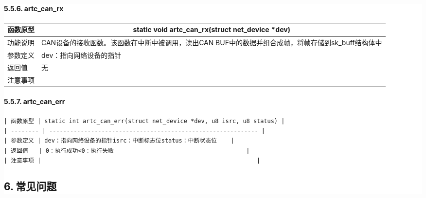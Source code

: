 #### 5.5.6. artc_can_rx

| 函数原型 | static void artc_can_rx(struct net_device *dev)              |
| -------- | ------------------------------------------------------------ |
| 功能说明 | CAN设备的接收函数。该函数在中断中被调用，读出CAN BUF中的数据并组合成帧，将帧存储到sk_buff结构体中 |
| 参数定义 | dev：指向网络设备的指针                                      |
| 返回值   | 无                                                           |
| 注意事项 |                                                              |

#### 5.5.7. artc_can_err
```
| 函数原型 | static int artc_can_err(struct net_device *dev, u8 isrc, u8 status) |
| -------- | ------------------------------------------------------------ |
| 参数定义 | dev：指向网络设备的指针isrc：中断标志位status：中断状态位    |
| 返回值   | 0：执行成功<0：执行失败                                      |
| 注意事项 |                                                              |
```
## 6. 常见问题